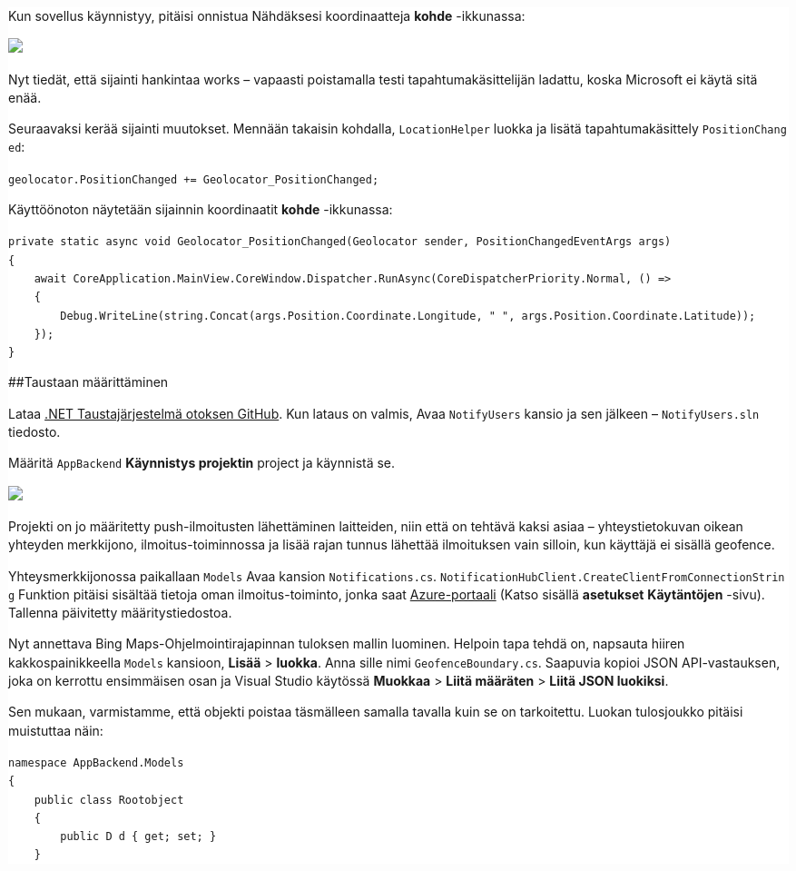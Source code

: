 Kun sovellus käynnistyy, pitäisi onnistua Nähdäksesi koordinaatteja **kohde** -ikkunassa:

![](./media/notification-hubs-geofence/notification-hubs-location-output.png)

Nyt tiedät, että sijainti hankintaa works – vapaasti poistamalla testi tapahtumakäsittelijän ladattu, koska Microsoft ei käytä sitä enää.

Seuraavaksi kerää sijainti muutokset. Mennään takaisin kohdalla, `LocationHelper` luokka ja lisätä tapahtumakäsittely `PositionChanged`:

    geolocator.PositionChanged += Geolocator_PositionChanged;

Käyttöönoton näytetään sijainnin koordinaatit **kohde** -ikkunassa:

    private static async void Geolocator_PositionChanged(Geolocator sender, PositionChangedEventArgs args)
    {
        await CoreApplication.MainView.CoreWindow.Dispatcher.RunAsync(CoreDispatcherPriority.Normal, () =>
        {
            Debug.WriteLine(string.Concat(args.Position.Coordinate.Longitude, " ", args.Position.Coordinate.Latitude));
        });
    }

##<a name="setting-up-the-backend"></a>Taustaan määrittäminen

Lataa [.NET Taustajärjestelmä otoksen GitHub](https://github.com/Azure/azure-notificationhubs-samples/tree/master/dotnet/NotifyUsers). Kun lataus on valmis, Avaa `NotifyUsers` kansio ja sen jälkeen – `NotifyUsers.sln` tiedosto.

Määritä `AppBackend` **Käynnistys projektin** project ja käynnistä se.

![](./media/notification-hubs-geofence/vs-startup-project.png)

Projekti on jo määritetty push-ilmoitusten lähettäminen laitteiden, niin että on tehtävä kaksi asiaa – yhteystietokuvan oikean yhteyden merkkijono, ilmoitus-toiminnossa ja lisää rajan tunnus lähettää ilmoituksen vain silloin, kun käyttäjä ei sisällä geofence.

Yhteysmerkkijonossa paikallaan `Models` Avaa kansion `Notifications.cs`. `NotificationHubClient.CreateClientFromConnectionString` Funktion pitäisi sisältää tietoja oman ilmoitus-toiminto, jonka saat [Azure-portaali](https://portal.azure.com) (Katso sisällä **asetukset** **Käytäntöjen** -sivu). Tallenna päivitetty määritystiedostoa.

Nyt annettava Bing Maps-Ohjelmointirajapinnan tuloksen mallin luominen. Helpoin tapa tehdä on, napsauta hiiren kakkospainikkeella `Models` kansioon, **Lisää** > **luokka**. Anna sille nimi `GeofenceBoundary.cs`. Saapuvia kopioi JSON API-vastauksen, joka on kerrottu ensimmäisen osan ja Visual Studio käytössä **Muokkaa** > **Liitä määräten** > **Liitä JSON luokiksi**. 

Sen mukaan, varmistamme, että objekti poistaa täsmälleen samalla tavalla kuin se on tarkoitettu. Luokan tulosjoukko pitäisi muistuttaa näin:

    namespace AppBackend.Models
    {
        public class Rootobject
        {
            public D d { get; set; }
        }
